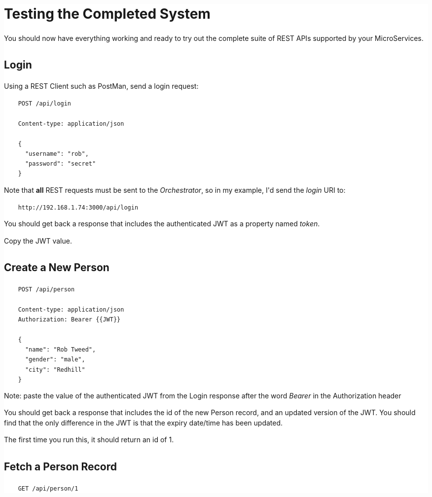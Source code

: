 # Testing the Completed System

You should now have everything working and ready to try out the complete suite of REST APIs
supported by your MicroServices.

## Login

Using a REST Client such as PostMan, send a login request:

        POST /api/login

        Content-type: application/json

        {
          "username": "rob",
          "password": "secret"
        }


Note that **all** REST requests must be sent to the *Orchestrator*, so in my example, I'd
send the *login* URI to:

        http://192.168.1.74:3000/api/login


You should get back a response that includes the authenticated JWT as a property named *token*.

Copy the JWT value.


## Create a New Person


        POST /api/person

        Content-type: application/json
        Authorization: Bearer {{JWT}}

        {
          "name": "Rob Tweed",
          "gender": "male",
          "city": "Redhill"
        }

Note: paste the value of the authenticated JWT from the Login response after the word *Bearer*
in the Authorization header

You should get back a response that includes the id of the new Person record, and an updated
version of the JWT.  You should find that the only difference in the JWT is that the expiry
date/time has been updated.

The first time you run this, it should return an id of 1.


## Fetch a Person Record

        GET /api/person/1
